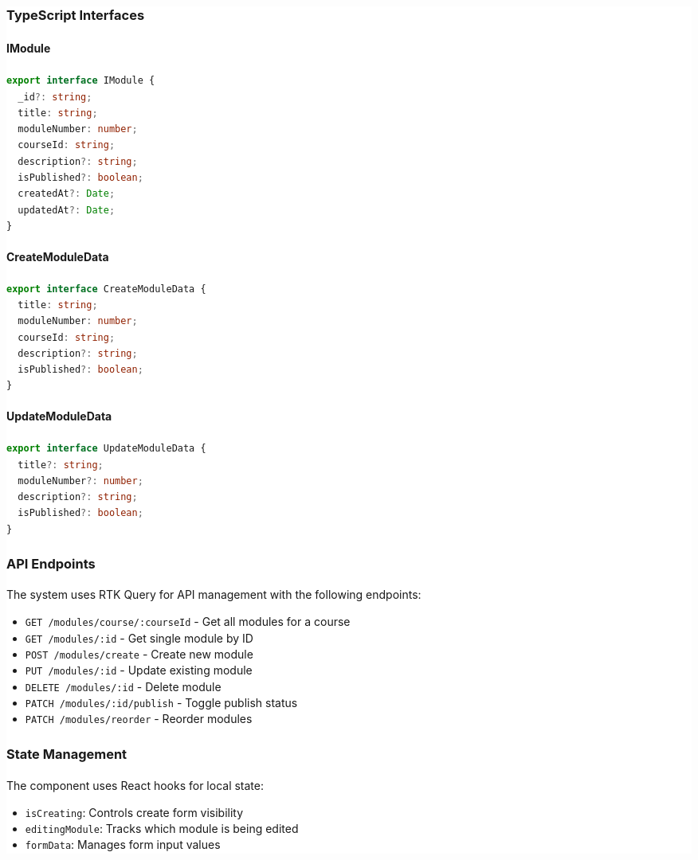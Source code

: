 ### TypeScript Interfaces

#### IModule
```typescript
export interface IModule {
  _id?: string;
  title: string;
  moduleNumber: number;
  courseId: string;
  description?: string;
  isPublished?: boolean;
  createdAt?: Date;
  updatedAt?: Date;
}
```

#### CreateModuleData
```typescript
export interface CreateModuleData {
  title: string;
  moduleNumber: number;
  courseId: string;
  description?: string;
  isPublished?: boolean;
}
```

#### UpdateModuleData
```typescript
export interface UpdateModuleData {
  title?: string;
  moduleNumber?: number;
  description?: string;
  isPublished?: boolean;
}
```

### API Endpoints

The system uses RTK Query for API management with the following endpoints:

- `GET /modules/course/:courseId` - Get all modules for a course
- `GET /modules/:id` - Get single module by ID
- `POST /modules/create` - Create new module
- `PUT /modules/:id` - Update existing module
- `DELETE /modules/:id` - Delete module
- `PATCH /modules/:id/publish` - Toggle publish status
- `PATCH /modules/reorder` - Reorder modules

### State Management

The component uses React hooks for local state:
- `isCreating`: Controls create form visibility
- `editingModule`: Tracks which module is being edited
- `formData`: Manages form input values
